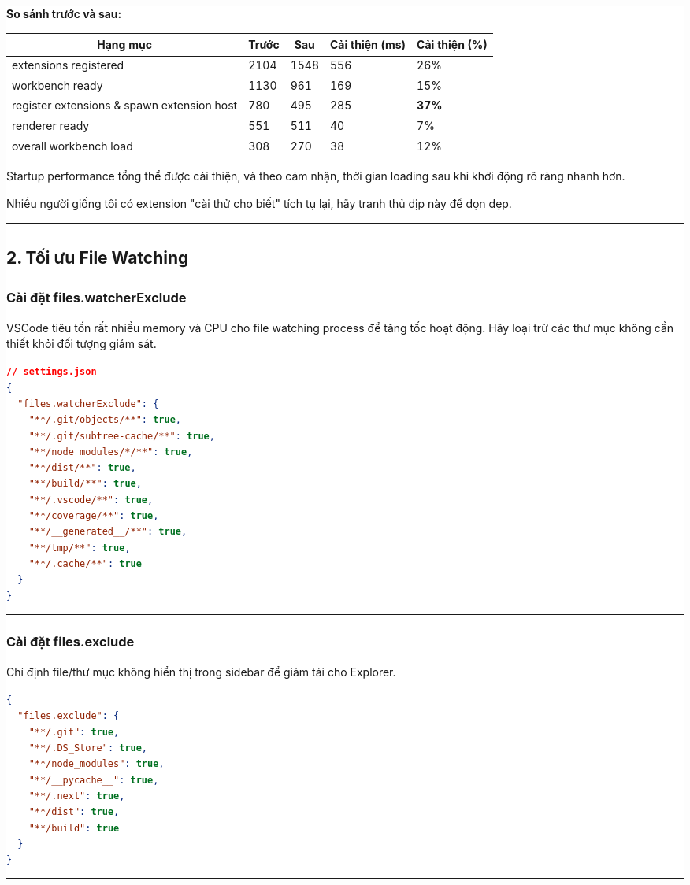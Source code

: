 **So sánh trước và sau:**

| Hạng mục | Trước | Sau | Cải thiện (ms) | Cải thiện (%) |
|----------|-------|-----|----------------|---------------|
| extensions registered | 2104 | 1548 | 556 | 26% |
| workbench ready | 1130 | 961 | 169 | 15% |
| register extensions & spawn extension host | 780 | 495 | 285 | **37%** |
| renderer ready | 551 | 511 | 40 | 7% |
| overall workbench load | 308 | 270 | 38 | 12% |

Startup performance tổng thể được cải thiện, và theo cảm nhận, thời gian loading sau khi khởi động rõ ràng nhanh hơn.

Nhiều người giống tôi có extension "cài thử cho biết" tích tụ lại, hãy tranh thủ dịp này để dọn dẹp.

---

## 2. Tối ưu File Watching

### Cài đặt files.watcherExclude

VSCode tiêu tốn rất nhiều memory và CPU cho file watching process để tăng tốc hoạt động. Hãy loại trừ các thư mục không cần thiết khỏi đối tượng giám sát.

```json
// settings.json
{
  "files.watcherExclude": {
    "**/.git/objects/**": true,
    "**/.git/subtree-cache/**": true,
    "**/node_modules/*/**": true,
    "**/dist/**": true,
    "**/build/**": true,
    "**/.vscode/**": true,
    "**/coverage/**": true,
    "**/__generated__/**": true,
    "**/tmp/**": true,
    "**/.cache/**": true
  }
}
```

---

### Cài đặt files.exclude

Chỉ định file/thư mục không hiển thị trong sidebar để giảm tải cho Explorer.

```json
{
  "files.exclude": {
    "**/.git": true,
    "**/.DS_Store": true,
    "**/node_modules": true,
    "**/__pycache__": true,
    "**/.next": true,
    "**/dist": true,
    "**/build": true
  }
}
```

---